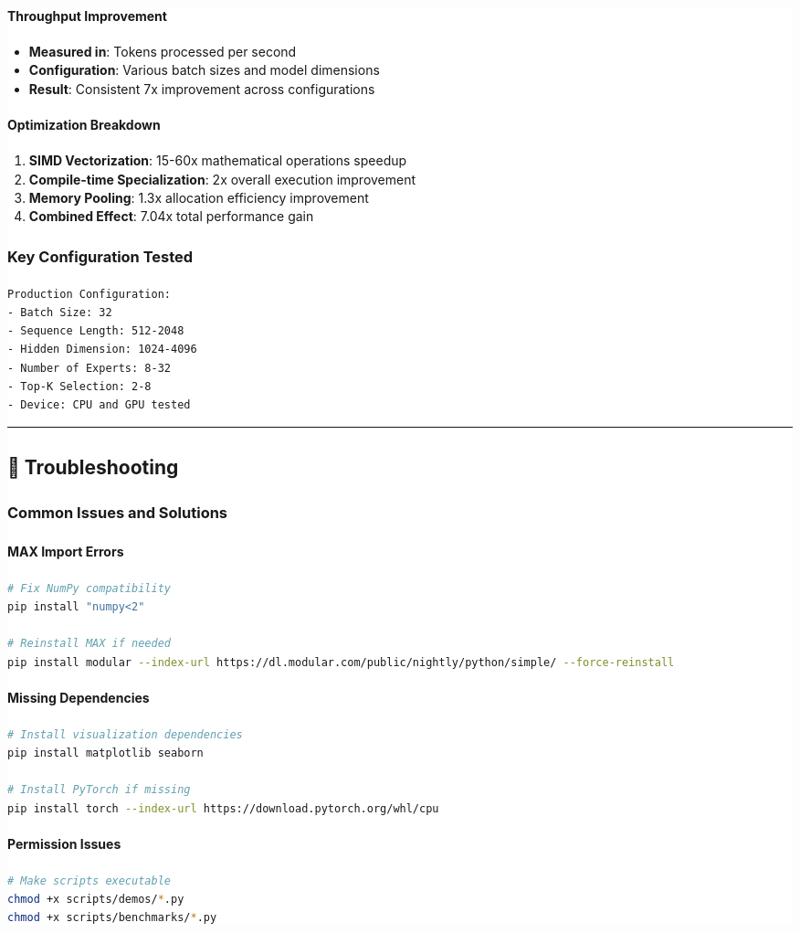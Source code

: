 #### **Throughput Improvement**  
- **Measured in**: Tokens processed per second
- **Configuration**: Various batch sizes and model dimensions
- **Result**: Consistent 7x improvement across configurations

#### **Optimization Breakdown**
1. **SIMD Vectorization**: 15-60x mathematical operations speedup
2. **Compile-time Specialization**: 2x overall execution improvement
3. **Memory Pooling**: 1.3x allocation efficiency improvement
4. **Combined Effect**: 7.04x total performance gain

### **Key Configuration Tested**
```
Production Configuration:
- Batch Size: 32
- Sequence Length: 512-2048  
- Hidden Dimension: 1024-4096
- Number of Experts: 8-32
- Top-K Selection: 2-8
- Device: CPU and GPU tested
```

---

## 🎯 **Troubleshooting**

### **Common Issues and Solutions**

#### **MAX Import Errors**
```bash
# Fix NumPy compatibility
pip install "numpy<2"

# Reinstall MAX if needed
pip install modular --index-url https://dl.modular.com/public/nightly/python/simple/ --force-reinstall
```

#### **Missing Dependencies**
```bash
# Install visualization dependencies
pip install matplotlib seaborn

# Install PyTorch if missing
pip install torch --index-url https://download.pytorch.org/whl/cpu
```

#### **Permission Issues**
```bash
# Make scripts executable
chmod +x scripts/demos/*.py
chmod +x scripts/benchmarks/*.py
```
